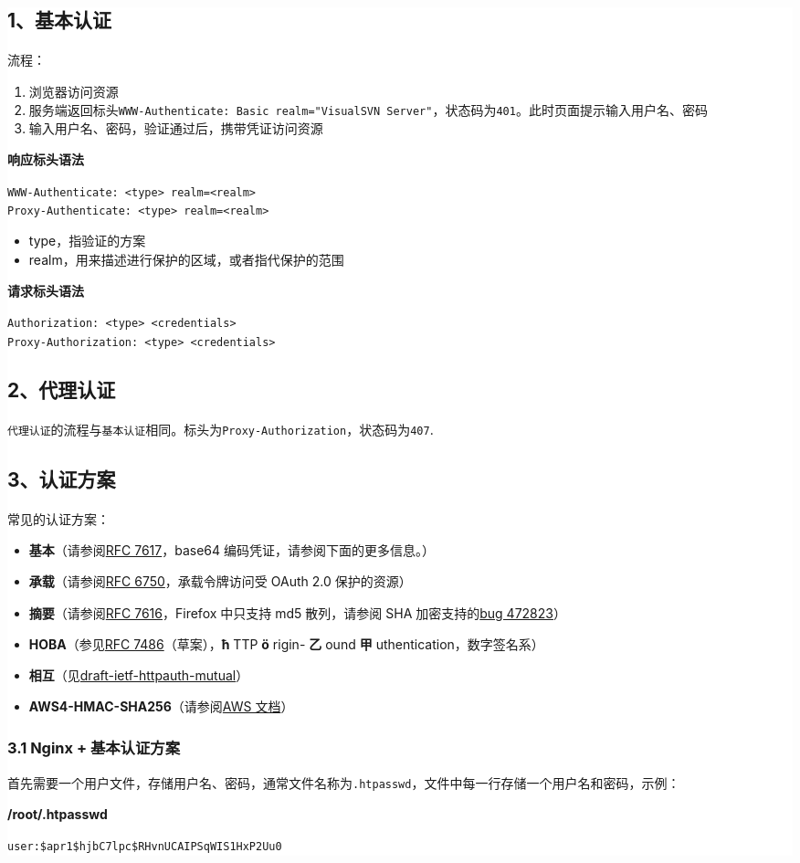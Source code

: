 ## 1、基本认证

流程：

1. 浏览器访问资源
2. 服务端返回标头`WWW-Authenticate: Basic realm="VisualSVN Server"`，状态码为`401`。此时页面提示输入用户名、密码
3. 输入用户名、密码，验证通过后，携带凭证访问资源

**响应标头语法**

```properties
WWW-Authenticate: <type> realm=<realm>
Proxy-Authenticate: <type> realm=<realm>
```

- type，指验证的方案
- realm，用来描述进行保护的区域，或者指代保护的范围

**请求标头语法**

```properties
Authorization: <type> <credentials>
Proxy-Authorization: <type> <credentials>
```

## 2、代理认证

`代理认证`的流程与`基本认证`相同。标头为`Proxy-Authorization`，状态码为`407`.

## 3、认证方案

常见的认证方案：

- **基本**（请参阅[RFC 7617](http://tools.ietf.org/html/7617)，base64 编码凭证，请参阅下面的更多信息。）

- **承载**（请参阅[RFC 6750](http://tools.ietf.org/html/6750)，承载令牌访问受 OAuth 2.0 保护的资源）

- **摘要**（请参阅[RFC 7616](http://tools.ietf.org/html/7616)，Firefox 中只支持 md5 散列，请参阅 SHA 加密支持的[bug 472823](https://bugzilla.mozilla.org/show_bug.cgi?id=472823)）

- **HOBA**（参见[RFC 7486](http://tools.ietf.org/html/7486)（草案），**ħ** TTP **ö** rigin- **乙** ound **甲** uthentication，数字签名系）

- **相互**（见[draft-ietf-httpauth-mutual](https://tools.ietf.org/html/draft-ietf-httpauth-mutual-11)）

- **AWS4-HMAC-SHA256**（请参阅[AWS 文档](http://docs.aws.amazon.com/AmazonS3/latest/API/sigv4-auth-using-authorization-header.html)）

### 3.1 Nginx + 基本认证方案

首先需要一个用户文件，存储用户名、密码，通常文件名称为`.htpasswd`，文件中每一行存储一个用户名和密码，示例：

**/root/.htpasswd**

```properties
user:$apr1$hjbC7lpc$RHvnUCAIPSqWIS1HxP2Uu0
```
